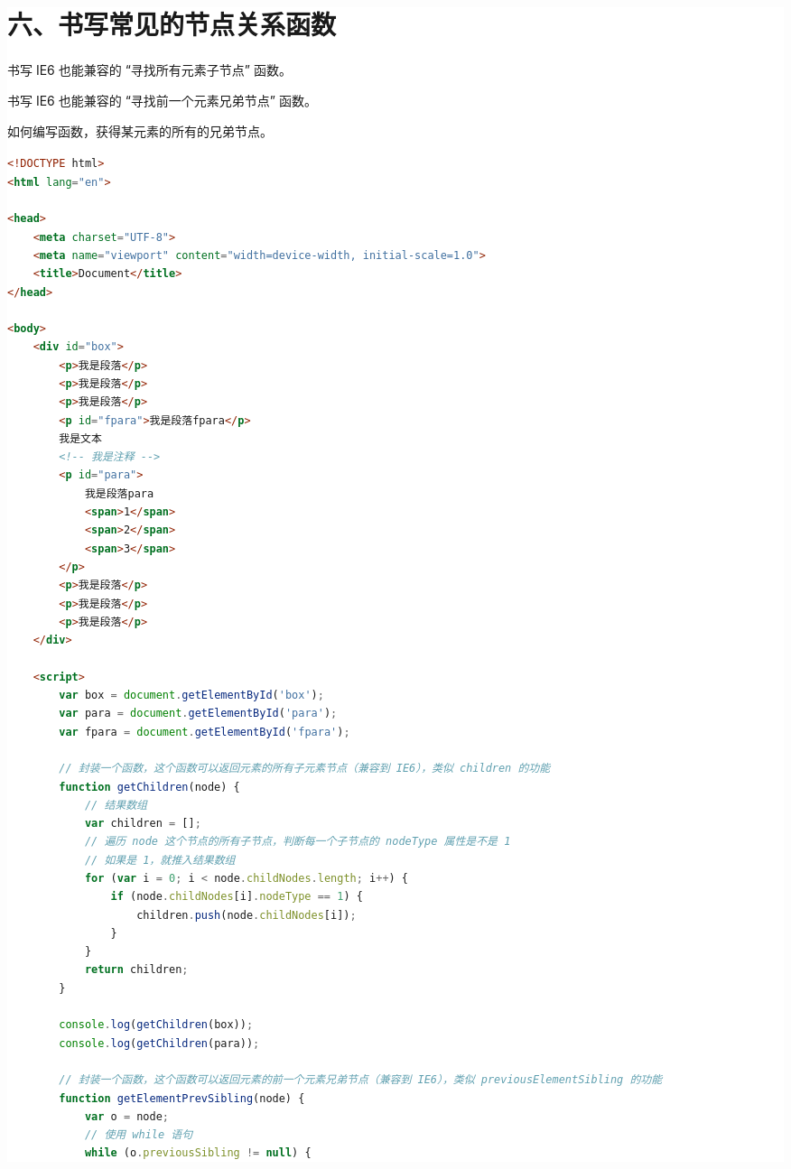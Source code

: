 # 六、书写常见的节点关系函数

书写 IE6 也能兼容的 “寻找所有元素子节点” 函数。

书写 IE6 也能兼容的 “寻找前一个元素兄弟节点” 函数。

如何编写函数，获得某元素的所有的兄弟节点。

```html
<!DOCTYPE html>
<html lang="en">

<head>
    <meta charset="UTF-8">
    <meta name="viewport" content="width=device-width, initial-scale=1.0">
    <title>Document</title>
</head>

<body>
    <div id="box">
        <p>我是段落</p>
        <p>我是段落</p>
        <p>我是段落</p>
        <p id="fpara">我是段落fpara</p>
        我是文本
        <!-- 我是注释 -->
        <p id="para">
            我是段落para
            <span>1</span>
            <span>2</span>
            <span>3</span>
        </p>
        <p>我是段落</p>
        <p>我是段落</p>
        <p>我是段落</p>
    </div>

    <script>
        var box = document.getElementById('box');
        var para = document.getElementById('para');
        var fpara = document.getElementById('fpara');

        // 封装一个函数，这个函数可以返回元素的所有子元素节点（兼容到 IE6），类似 children 的功能
        function getChildren(node) {
            // 结果数组
            var children = [];
            // 遍历 node 这个节点的所有子节点，判断每一个子节点的 nodeType 属性是不是 1
            // 如果是 1，就推入结果数组
            for (var i = 0; i < node.childNodes.length; i++) {
                if (node.childNodes[i].nodeType == 1) {
                    children.push(node.childNodes[i]);
                }
            }
            return children;
        }

        console.log(getChildren(box));
        console.log(getChildren(para));

        // 封装一个函数，这个函数可以返回元素的前一个元素兄弟节点（兼容到 IE6），类似 previousElementSibling 的功能
        function getElementPrevSibling(node) {
            var o = node;
            // 使用 while 语句
            while (o.previousSibling != null) {
```